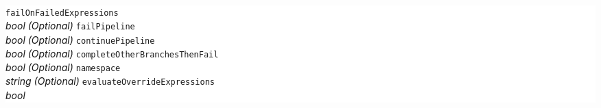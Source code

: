 </tr>
</thead>
<tbody>
<tr>
<td>
<code>failOnFailedExpressions</code><br />
<em>
bool
</em>
</td>
<td>
<em>(Optional)</em>
</td>
</tr>
<tr>
<td>
<code>failPipeline</code><br />
<em>
bool
</em>
</td>
<td>
<em>(Optional)</em>
</td>
</tr>
<tr>
<td>
<code>continuePipeline</code><br />
<em>
bool
</em>
</td>
<td>
<em>(Optional)</em>
</td>
</tr>
<tr>
<td>
<code>completeOtherBranchesThenFail</code><br />
<em>
bool
</em>
</td>
<td>
<em>(Optional)</em>
</td>
</tr>
<tr>
<td>
<code>namespace</code><br />
<em>
string
</em>
</td>
<td>
<em>(Optional)</em>
</td>
</tr>
<tr>
<td>
<code>evaluateOverrideExpressions</code><br />
<em>
bool
</em>